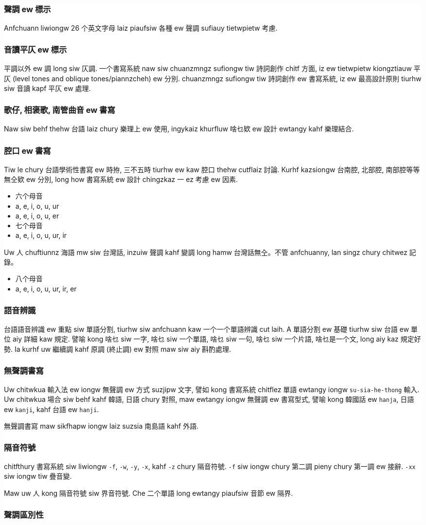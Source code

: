 ### 聲調 ew 標示

Anfchuann liwiongw 26 个英文字母 laiz piaufsiw 各種 ew 聲調 sufiauy tietwpietw 考慮.

### 音讀平仄 ew 標示

平調以外 ew 調 long siw 仄調. 一个書寫系統 naw siw chuanzmngz sufiongw tiw 詩詞創作 chitf 方面, iz ew tietwpietw kiongztiauw 平仄 (level tones and oblique tones/piannzcheh) ew 分別. chuanzmngz sufiongw tiw 詩詞創作 ew 書寫系統, iz ew 最高設計原則 tiurhw siw 音讀 kapf 平仄 ew 處理.

### 歌仔, 相褒歌, 南管曲音 ew 書寫

Naw siw behf thehw 台語 laiz chury 樂理上 ew 使用, ingykaiz khurfluw 啥乜欵 ew 設計 ewtangy kahf 樂理結合.

### 腔口 ew 書寫

Tiw le chury 台語學術性書寫 ew 時拵, 三不五時 tiurhw ew kaw 腔口 thehw cutflaiz 討論. Kurhf kazsiongw 台南腔, 北部腔, 南部腔等等無仝欵 ew 分別, long how 書寫系統 ew 設計 chingzkaz 一 ez 考慮 ew 因素.

* 六个母音
 * a, e, i, o, u, ur
 * a, e, i, o, u, er
* 七个母音
 * a, e, i, o, u, ur, ir

Uw 人 chuftiunnz 海語 mw siw 台灣話, inzuiw 聲調 kahf 變調 long hamw 台灣話無㒰。不管 anfchuanny, lan singz chury chitwez 記錄。

* 八个母音
 * a, e, i, o, u, ur, ir, er

### 語音辨識

台語語音辨識 ew 重點 siw 單語分割, tiurhw siw anfchuann kaw 一个一个單語辨識 cut laih. A 單語分割 ew 基礎 tiurhw siw 台語 ew 單位 aiy 詳細 kaw 規定. 譬喻 kong 啥乜 siw 一字, 啥乜 siw 一个單語, 啥乜 siw 一句, 啥乜 siw 一个片語, 啥乜是一个文, long aiy kaz 規定好勢. Ia kurhf uw 繼續調 kahf 原調 (終止調) ew 對照 maw siw aiy 斟酌處理.

### 無聲調書寫

Uw chitwkua 輸入法 ew iongw 無聲調 ew 方式 suzjipw 文字, 譬如 kong 書寫系統 chitflez 單語 ewtangy iongw `su-sia-he-thong` 輸入. Uw chitwkua 場合 siw behf kahf 韓語, 日語 chury 對照, maw ewtangy iongw 無聲調 ew 書寫型式, 譬喻 kong 韓國話 ew `hanja`, 日語 ew `kanji`, kahf 台語 ew `hanji`.

無聲調書寫 maw sikfhapw iongw laiz suzsia 南島語 kahf 外語.

### 隔音符號

chitfthury 書寫系統 siw liwiongw `-f`, `-w`, `-y`, `-x`, kahf `-z` chury 隔音符號. `-f` siw iongw chury 第二調 pieny chury 第一調 ew 接辭. `-xx` siw iongw tiw 疊音變.

Maw uw 人 kong 隔音符號 siw 界音符號. Che 二个單語 long ewtangy piaufsiw 音節 ew 隔界.

### 聲調區別性
